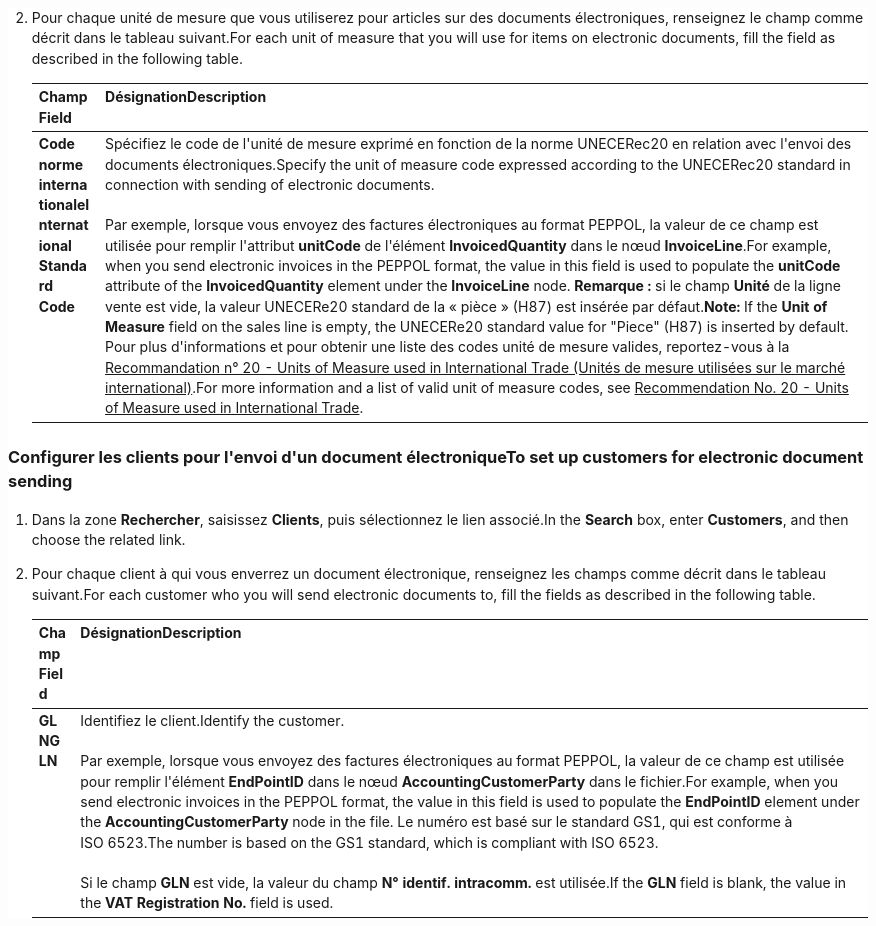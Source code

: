 2. <span data-ttu-id="b6b73-181">Pour chaque unité de mesure que vous utiliserez pour articles sur des documents électroniques, renseignez le champ comme décrit dans le tableau suivant.</span><span class="sxs-lookup"><span data-stu-id="b6b73-181">For each unit of measure that you will use for items on electronic documents, fill the field as described in the following table.</span></span>  

    |<span data-ttu-id="b6b73-182">Champ</span><span class="sxs-lookup"><span data-stu-id="b6b73-182">Field</span></span>|<span data-ttu-id="b6b73-183">Désignation</span><span class="sxs-lookup"><span data-stu-id="b6b73-183">Description</span></span>|  
    |---------------------------------|---------------------------------------|  
    |<span data-ttu-id="b6b73-184">**Code norme internationale**</span><span class="sxs-lookup"><span data-stu-id="b6b73-184">**International Standard Code**</span></span>|<span data-ttu-id="b6b73-185">Spécifiez le code de l'unité de mesure exprimé en fonction de la norme UNECERec20 en relation avec l'envoi des documents électroniques.</span><span class="sxs-lookup"><span data-stu-id="b6b73-185">Specify the unit of measure code expressed according to the UNECERec20 standard in connection with sending of electronic documents.</span></span><br /><br /> <span data-ttu-id="b6b73-186">Par exemple, lorsque vous envoyez des factures électroniques au format PEPPOL, la valeur de ce champ est utilisée pour remplir l'attribut **unitCode** de l'élément **InvoicedQuantity** dans le nœud **InvoiceLine**.</span><span class="sxs-lookup"><span data-stu-id="b6b73-186">For example, when you send electronic invoices in the PEPPOL format, the value in this field is used to populate the **unitCode** attribute of the **InvoicedQuantity** element under the **InvoiceLine** node.</span></span> <span data-ttu-id="b6b73-187">**Remarque :** si le champ **Unité** de la ligne vente est vide, la valeur UNECERe20 standard de la « pièce » \(H87\) est insérée par défaut.</span><span class="sxs-lookup"><span data-stu-id="b6b73-187">**Note:**  If the **Unit of Measure** field on the sales line is empty, the UNECERe20 standard value for "Piece" \(H87\) is inserted by default.</span></span> <span data-ttu-id="b6b73-188">Pour plus d'informations et pour obtenir une liste des codes unité de mesure valides, reportez-vous à la [Recommandation n° 20 \- Units of Measure used in International Trade (Unités de mesure utilisées sur le marché international)](https://www.unece.org/fileadmin/DAM/cefact/recommendations/rec20/rec20_rev3_Annex2e.pdf).</span><span class="sxs-lookup"><span data-stu-id="b6b73-188">For more information and a list of valid unit of measure codes, see [Recommendation No. 20 \- Units of Measure used in International Trade](https://www.unece.org/fileadmin/DAM/cefact/recommendations/rec20/rec20_rev3_Annex2e.pdf).</span></span>|  

### <a name="to-set-up-customers-for-electronic-document-sending"></a><span data-ttu-id="b6b73-189">Configurer les clients pour l'envoi d'un document électronique</span><span class="sxs-lookup"><span data-stu-id="b6b73-189">To set up customers for electronic document sending</span></span>

1. <span data-ttu-id="b6b73-190">Dans la zone **Rechercher**, saisissez **Clients**, puis sélectionnez le lien associé.</span><span class="sxs-lookup"><span data-stu-id="b6b73-190">In the **Search** box, enter **Customers**, and then choose the related link.</span></span>  
2. <span data-ttu-id="b6b73-191">Pour chaque client à qui vous enverrez un document électronique, renseignez les champs comme décrit dans le tableau suivant.</span><span class="sxs-lookup"><span data-stu-id="b6b73-191">For each customer who you will send electronic documents to, fill the fields as described in the following table.</span></span>  

    |<span data-ttu-id="b6b73-192">Champ</span><span class="sxs-lookup"><span data-stu-id="b6b73-192">Field</span></span>|<span data-ttu-id="b6b73-193">Désignation</span><span class="sxs-lookup"><span data-stu-id="b6b73-193">Description</span></span>|  
    |---------------------------------|---------------------------------------|  
    |<span data-ttu-id="b6b73-194">**GLN**</span><span class="sxs-lookup"><span data-stu-id="b6b73-194">**GLN**</span></span>|<span data-ttu-id="b6b73-195">Identifiez le client.</span><span class="sxs-lookup"><span data-stu-id="b6b73-195">Identify the customer.</span></span><br /><br /> <span data-ttu-id="b6b73-196">Par exemple, lorsque vous envoyez des factures électroniques au format PEPPOL, la valeur de ce champ est utilisée pour remplir l'élément **EndPointID** dans le nœud **AccountingCustomerParty** dans le fichier.</span><span class="sxs-lookup"><span data-stu-id="b6b73-196">For example, when you send electronic invoices in the PEPPOL format, the value in this field is used to populate the **EndPointID** element under the **AccountingCustomerParty** node in the file.</span></span> <span data-ttu-id="b6b73-197">Le numéro est basé sur le standard GS1, qui est conforme à ISO 6523.</span><span class="sxs-lookup"><span data-stu-id="b6b73-197">The number is based on the GS1 standard, which is compliant with ISO 6523.</span></span><br /><br /> <span data-ttu-id="b6b73-198">Si le champ **GLN** est vide, la valeur du champ **N° identif. intracomm.** est utilisée.</span><span class="sxs-lookup"><span data-stu-id="b6b73-198">If the **GLN** field is blank, the value in the **VAT Registration No.** field is used.</span></span>|  